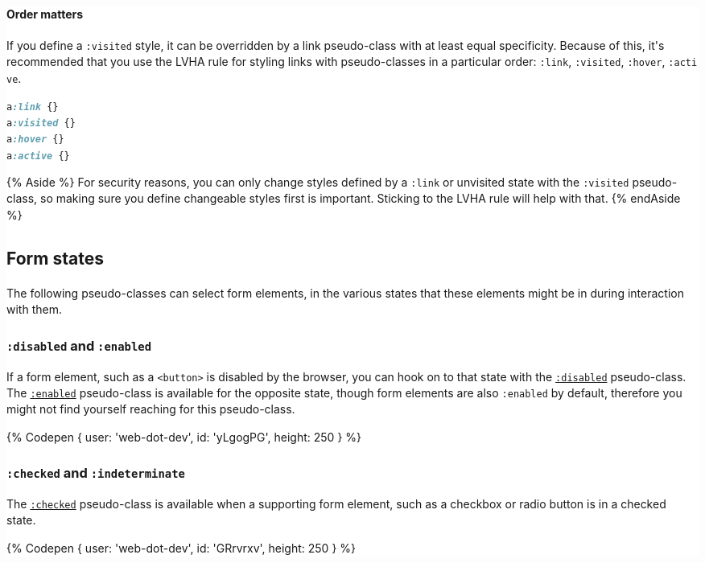 #### Order matters

If you define a `:visited` style,
it can be overridden by a link pseudo-class with at least equal specificity.
Because of this,
it's recommended that you use the LVHA rule for styling links with pseudo-classes in a particular order:
`:link`, `:visited`, `:hover`, `:active`.

```css
a:link {}
a:visited {}
a:hover {}
a:active {}
```

{% Aside %}
For security reasons,
you can only change styles defined by a `:link` or unvisited state with the `:visited` pseudo-class,
so making sure you define changeable styles first is important.
Sticking to the LVHA rule will help with that.
{% endAside %}

## Form states

The following pseudo-classes can select form elements,
in the various states that these elements might be in during interaction with them.

### `:disabled` and `:enabled`

If a form element,
such as a `<button>` is disabled by the browser,
you can hook on to that state with the
[`:disabled`](https://developer.mozilla.org/en-US/docs/Web/CSS/:disabled) pseudo-class.
The [`:enabled`](https://developer.mozilla.org/en-US/docs/Web/CSS/:enabled)
pseudo-class is available for the opposite state,
though form elements are also `:enabled` by default,
therefore you might not find yourself reaching for this pseudo-class.

{% Codepen {
  user: 'web-dot-dev',
  id: 'yLgogPG',
  height: 250
} %}

### `:checked` and `:indeterminate`

The [`:checked`](https://developer.mozilla.org/en-US/docs/Web/CSS/:checked)
pseudo-class is available when a supporting form element,
such as a checkbox or radio button is in a checked state.

{% Codepen {
  user: 'web-dot-dev',
  id: 'GRrvrxv',
  height: 250
} %}
